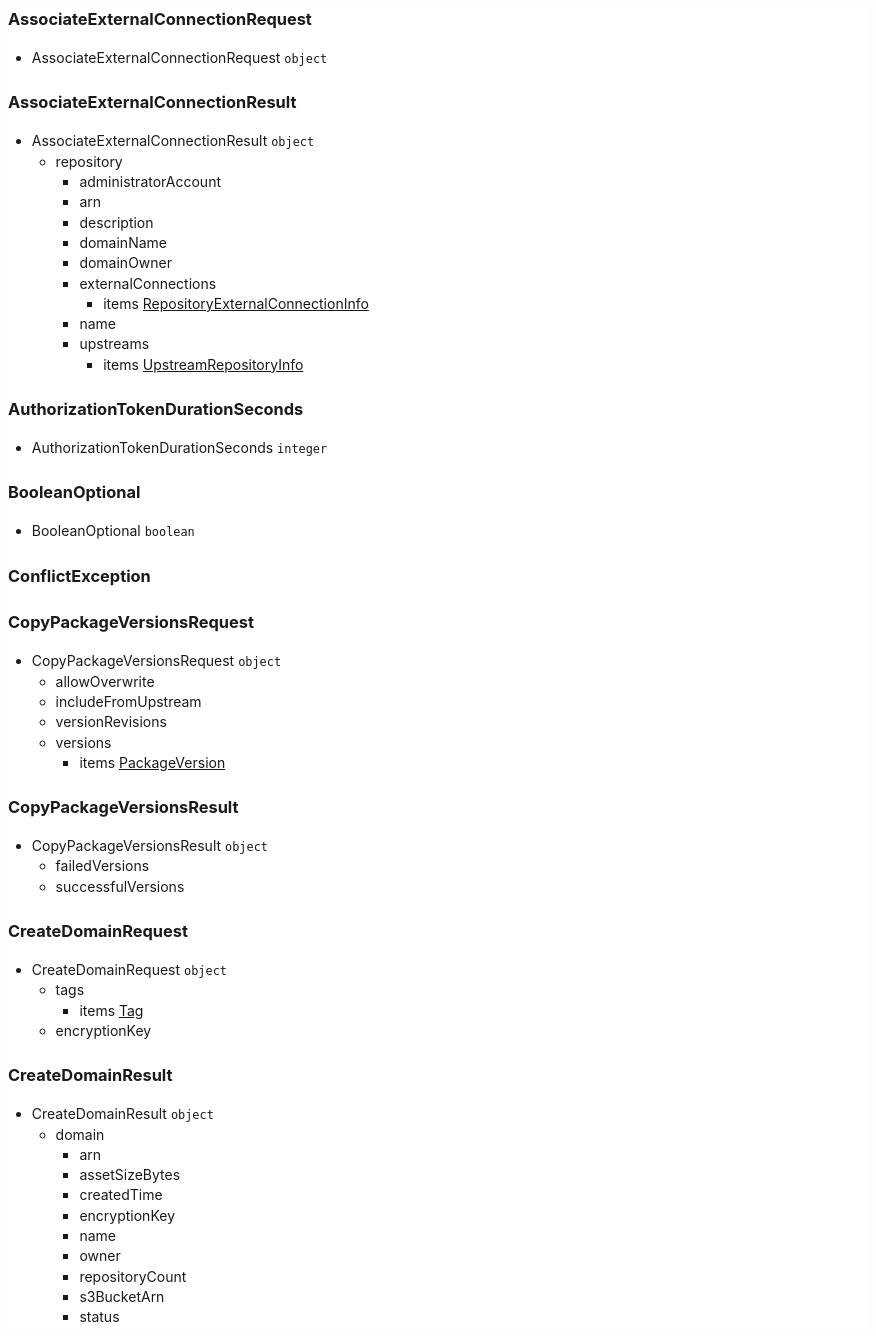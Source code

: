 ### AssociateExternalConnectionRequest
* AssociateExternalConnectionRequest `object`

### AssociateExternalConnectionResult
* AssociateExternalConnectionResult `object`
  * repository
    * administratorAccount
    * arn
    * description
    * domainName
    * domainOwner
    * externalConnections
      * items [RepositoryExternalConnectionInfo](#repositoryexternalconnectioninfo)
    * name
    * upstreams
      * items [UpstreamRepositoryInfo](#upstreamrepositoryinfo)

### AuthorizationTokenDurationSeconds
* AuthorizationTokenDurationSeconds `integer`

### BooleanOptional
* BooleanOptional `boolean`

### ConflictException


### CopyPackageVersionsRequest
* CopyPackageVersionsRequest `object`
  * allowOverwrite
  * includeFromUpstream
  * versionRevisions
  * versions
    * items [PackageVersion](#packageversion)

### CopyPackageVersionsResult
* CopyPackageVersionsResult `object`
  * failedVersions
  * successfulVersions

### CreateDomainRequest
* CreateDomainRequest `object`
  * tags
    * items [Tag](#tag)
  * encryptionKey

### CreateDomainResult
* CreateDomainResult `object`
  * domain
    * arn
    * assetSizeBytes
    * createdTime
    * encryptionKey
    * name
    * owner
    * repositoryCount
    * s3BucketArn
    * status
